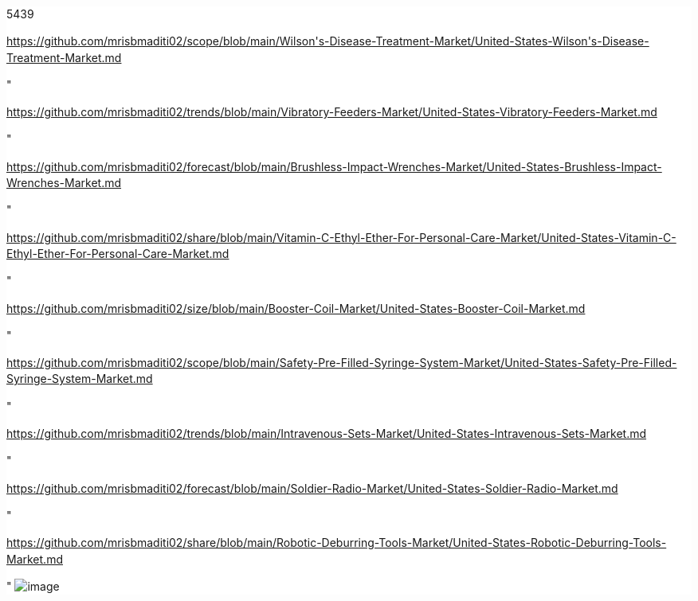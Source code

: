 5439</p><p><a href="https://github.com/mrisbmaditi02/scope/blob/main/Wilson's-Disease-Treatment-Market/United-States-Wilson's-Disease-Treatment-Market.md">https://github.com/mrisbmaditi02/scope/blob/main/Wilson's-Disease-Treatment-Market/United-States-Wilson's-Disease-Treatment-Market.md</a></p>"<p><a href="https://github.com/mrisbmaditi02/trends/blob/main/Vibratory-Feeders-Market/United-States-Vibratory-Feeders-Market.md">https://github.com/mrisbmaditi02/trends/blob/main/Vibratory-Feeders-Market/United-States-Vibratory-Feeders-Market.md</a></p>"<p><a href="https://github.com/mrisbmaditi02/forecast/blob/main/Brushless-Impact-Wrenches-Market/United-States-Brushless-Impact-Wrenches-Market.md">https://github.com/mrisbmaditi02/forecast/blob/main/Brushless-Impact-Wrenches-Market/United-States-Brushless-Impact-Wrenches-Market.md</a></p>"<p><a href="https://github.com/mrisbmaditi02/share/blob/main/Vitamin-C-Ethyl-Ether-For-Personal-Care-Market/United-States-Vitamin-C-Ethyl-Ether-For-Personal-Care-Market.md">https://github.com/mrisbmaditi02/share/blob/main/Vitamin-C-Ethyl-Ether-For-Personal-Care-Market/United-States-Vitamin-C-Ethyl-Ether-For-Personal-Care-Market.md</a></p>"<p><a href="https://github.com/mrisbmaditi02/size/blob/main/Booster-Coil-Market/United-States-Booster-Coil-Market.md">https://github.com/mrisbmaditi02/size/blob/main/Booster-Coil-Market/United-States-Booster-Coil-Market.md</a></p>"<p><a href="https://github.com/mrisbmaditi02/scope/blob/main/Safety-Pre-Filled-Syringe-System-Market/United-States-Safety-Pre-Filled-Syringe-System-Market.md">https://github.com/mrisbmaditi02/scope/blob/main/Safety-Pre-Filled-Syringe-System-Market/United-States-Safety-Pre-Filled-Syringe-System-Market.md</a></p>"<p><a href="https://github.com/mrisbmaditi02/trends/blob/main/Intravenous-Sets-Market/United-States-Intravenous-Sets-Market.md">https://github.com/mrisbmaditi02/trends/blob/main/Intravenous-Sets-Market/United-States-Intravenous-Sets-Market.md</a></p>"<p><a href="https://github.com/mrisbmaditi02/forecast/blob/main/Soldier-Radio-Market/United-States-Soldier-Radio-Market.md">https://github.com/mrisbmaditi02/forecast/blob/main/Soldier-Radio-Market/United-States-Soldier-Radio-Market.md</a></p>"<p><a href="https://github.com/mrisbmaditi02/share/blob/main/Robotic-Deburring-Tools-Market/United-States-Robotic-Deburring-Tools-Market.md">https://github.com/mrisbmaditi02/share/blob/main/Robotic-Deburring-Tools-Market/United-States-Robotic-Deburring-Tools-Market.md</a></p>"
![image](https://github.com/user-attachments/assets/491a72a7-acb8-43e7-80a0-41766d85b4b4)
